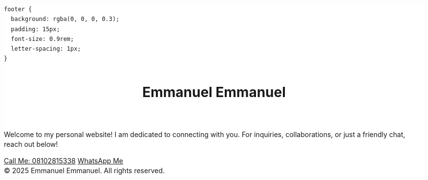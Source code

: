     footer {
      background: rgba(0, 0, 0, 0.3);
      padding: 15px;
      font-size: 0.9rem;
      letter-spacing: 1px;
    }
  </style>
</head>
<body>
  <header>
    <h1>Emmanuel Emmanuel</h1>
  </header>
  <main>
    <p>Welcome to my personal website! I am dedicated to connecting with you. For inquiries, collaborations, or just a friendly chat, reach out below!</p>
    <div class="contact-buttons">
      <a href="tel:+2348102815338" aria-label="Call Emmanuel">Call Me: 08102815338</a>
      <a href="https://wa.me/2348184240122" target="_blank" rel="noopener" aria-label="Chat with Emmanuel on WhatsApp">WhatsApp Me</a>
    </div>
  </main>
  <footer>
    &copy; 2025 Emmanuel Emmanuel. All rights reserved.
  </footer>
</body>
</html>
